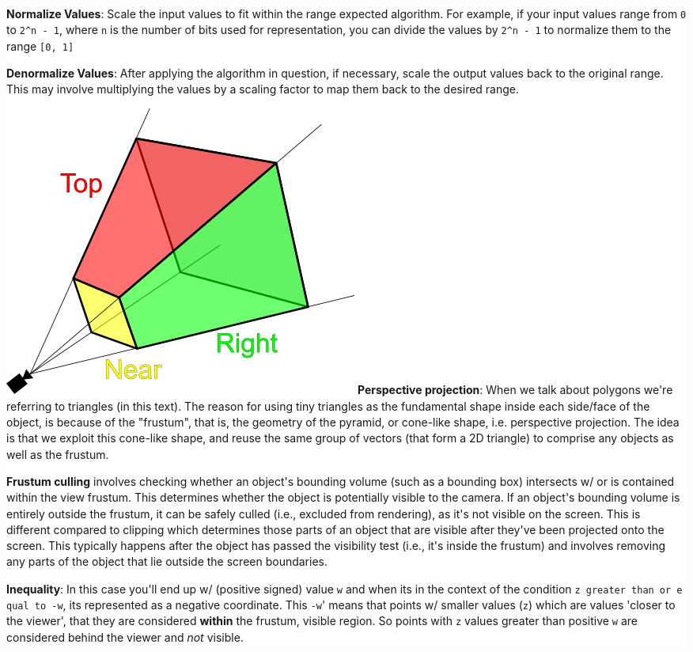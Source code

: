 
**Normalize Values**: Scale the input values to fit within the range expected algorithm. For example, if your input values range from `0` to `2^n - 1`, where `n` is the number of bits used for representation, you can divide the values by `2^n - 1` to normalize them to the range `[0, 1]`


**Denormalize Values**: After applying the algorithm in question, if necessary, scale the output values back to the original range. This may involve multiplying the values by a scaling factor to map them back to the desired range.


![View+Frustum](images/ViewFrustum.svg-1.png)
**Perspective projection**:
When we talk about polygons we're referring to triangles (in this text). The reason for using tiny triangles as the fundamental shape inside each side/face of the object, is because of the "frustum", that is, the geometry of the pyramid, or cone-like shape, i.e. perspective projection. The idea is that we exploit this cone-like shape, and reuse the same group of vectors (that form a 2D triangle) to comprise any objects as well as the frustum.

**Frustum culling** involves checking whether an object's bounding volume (such as a bounding box) intersects w/ or is contained within the view frustum. This determines whether the object is potentially visible to the camera. If an object's bounding volume is entirely outside the frustum, it can be safely culled (i.e., excluded from rendering), as it's not visible on the screen. This is different compared to clipping which determines those parts of an object that are visible after they've been projected onto the screen. This typically happens after the object has passed the visibility test (i.e., it's inside the frustum) and involves removing any parts of the object that lie outside the screen boundaries.

**Inequality**:
In this case you'll end up w/ (positive signed) value `w` and when its in the context of the condition `z greater than or equal to -w`, its represented as a negative coordinate. This `-w`' means that points w/ smaller values (`z`) which are values 'closer to the viewer', that they are considered **within** the frustum, visible region. So points with `z` values greater than positive `w` are considered behind the viewer and *not* visible.

